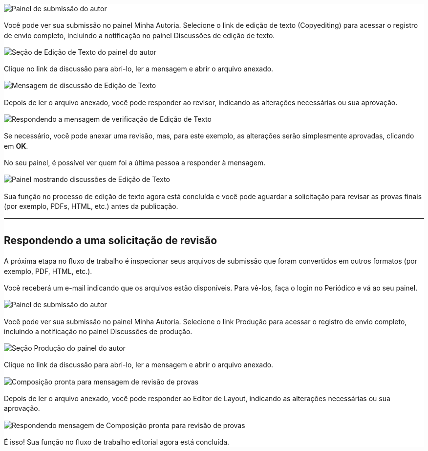 ![Painel de submissão do autor](./assets/learning-ojs-3-au-copyedits.png)

Você pode ver sua submissão no painel Minha Autoria. Selecione o link de edição de texto (Copyediting) para acessar o registro de envio completo, incluindo a notificação no painel Discussões de edição de texto.

![Seção de Edição de Texto do painel do autor](./assets/learning-ojs-3-au-copyedits-notice.png)

Clique no link da discussão para abri-lo, ler a mensagem e abrir o arquivo anexado.

![Mensagem de discussão de Edição de Texto](./assets/learning-ojs-3-au-copyedits-message.png)

Depois de ler o arquivo anexado, você pode responder ao revisor, indicando as alterações necessárias ou sua aprovação.

![Respondendo a mensagem de verificação de Edição de Texto](./assets/learning-ojs-3-au-copyedits-reply.png)

Se necessário, você pode anexar uma revisão, mas, para este exemplo, as alterações serão simplesmente aprovadas, clicando em **OK**.

No seu painel, é possível ver quem foi a última pessoa a responder à mensagem.

![Painel mostrando discussões de Edição de Texto](./assets/learning-ojs-3-au-copyedits-final-dash.png)

Sua função no processo de edição de texto agora está concluída e você pode aguardar a solicitação para revisar as provas finais (por exemplo, PDFs, HTML, etc.) antes da publicação.

<hr />

## Respondendo a uma solicitação de revisão

A próxima etapa no fluxo de trabalho é inspecionar seus arquivos de submissão que foram convertidos em outros formatos (por exemplo, PDF, HTML, etc.).

Você receberá um e-mail indicando que os arquivos estão disponíveis. Para vê-los, faça o login no Periódico e vá ao seu painel.

![Painel de submissão do autor](./assets/learning-ojs-3-au-production-dashboard.png)

Você pode ver sua submissão no painel Minha Autoria. Selecione o link Produção para acessar o registro de envio completo, incluindo a notificação no painel Discussões de produção.

![Seção Produção do painel do autor](./assets/learning-ojs-3-au-production-record.png)

Clique no link da discussão para abri-lo, ler a mensagem e abrir o arquivo anexado.

![Composição pronta para mensagem de revisão de provas](./assets/learning-ojs-3-au-production-message.png)

Depois de ler o arquivo anexado, você pode responder ao Editor de Layout, indicando as alterações necessárias ou sua aprovação.

![Respondendo mensagem de Composição pronta para revisão de provas](./assets/learning-ojs-3-au-production-message2.png)

É isso! Sua função no fluxo de trabalho editorial agora está concluída.
